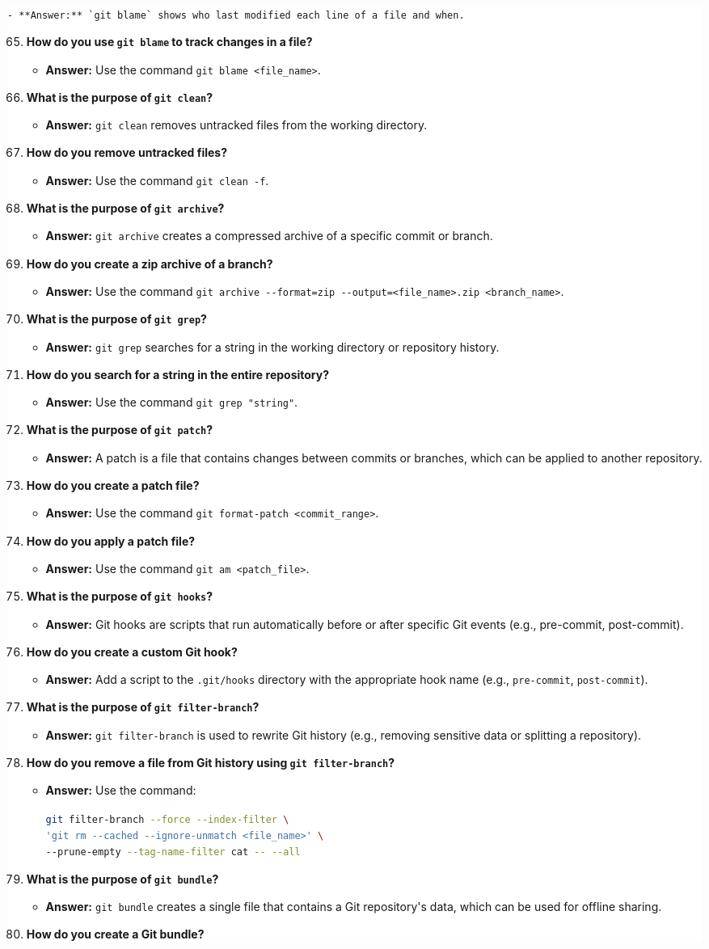     - **Answer:** `git blame` shows who last modified each line of a file and when.
65. **How do you use `git blame` to track changes in a file?**

    - **Answer:** Use the command `git blame <file_name>`.
66. **What is the purpose of `git clean`?**

    - **Answer:** `git clean` removes untracked files from the working directory.
67. **How do you remove untracked files?**

    - **Answer:** Use the command `git clean -f`.
68. **What is the purpose of `git archive`?**

    - **Answer:** `git archive` creates a compressed archive of a specific commit or branch.
69. **How do you create a zip archive of a branch?**

    - **Answer:** Use the command `git archive --format=zip --output=<file_name>.zip <branch_name>`.
70. **What is the purpose of `git grep`?**

    - **Answer:** `git grep` searches for a string in the working directory or repository history.
71. **How do you search for a string in the entire repository?**

    - **Answer:** Use the command `git grep "string"`.
72. **What is the purpose of `git patch`?**

    - **Answer:** A patch is a file that contains changes between commits or branches, which can be applied to another repository.
73. **How do you create a patch file?**

    - **Answer:** Use the command `git format-patch <commit_range>`.
74. **How do you apply a patch file?**

    - **Answer:** Use the command `git am <patch_file>`.
75. **What is the purpose of `git hooks`?**

    - **Answer:** Git hooks are scripts that run automatically before or after specific Git events (e.g., pre-commit, post-commit).
76. **How do you create a custom Git hook?**

    - **Answer:** Add a script to the `.git/hooks` directory with the appropriate hook name (e.g., `pre-commit`, `post-commit`).
77. **What is the purpose of `git filter-branch`?**

    - **Answer:** `git filter-branch` is used to rewrite Git history (e.g., removing sensitive data or splitting a repository).
78. **How do you remove a file from Git history using `git filter-branch`?**

    - **Answer:** Use the command:
      ```bash
      git filter-branch --force --index-filter \
      'git rm --cached --ignore-unmatch <file_name>' \
      --prune-empty --tag-name-filter cat -- --all
      ```
79. **What is the purpose of `git bundle`?**

    - **Answer:** `git bundle` creates a single file that contains a Git repository's data, which can be used for offline sharing.
80. **How do you create a Git bundle?**
